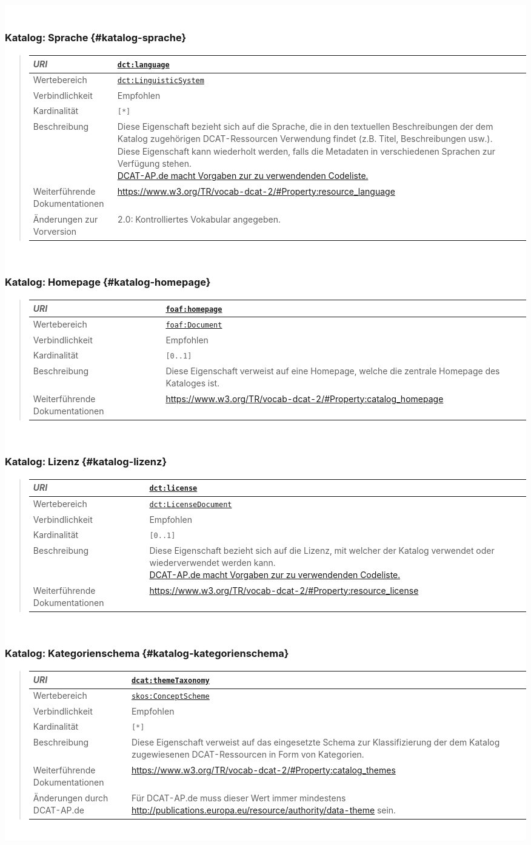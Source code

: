 <br>

###  Katalog: Sprache {#katalog-sprache}
> | *URI*                    | [`dct:language`](http://purl.org/dc/terms/language) |
> |:-------------------------|:-------------------------------------------|
> | Wertebereich             | [`dct:LinguisticSystem`](http://purl.org/dc/terms/LinguisticSystem)                     |
> | Verbindlichkeit          | Empfohlen                       |
> | Kardinalität             | `[*]`                    |
> | Beschreibung             | Diese Eigenschaft bezieht sich auf die Sprache, die in den textuellen Beschreibungen der dem Katalog zugehörigen DCAT-Ressourcen Verwendung findet (z.B. Titel, Beschreibungen usw.). <br>Diese Eigenschaft kann wiederholt werden, falls die Metadaten in verschiedenen Sprachen zur Verfügung stehen. <br>[DCAT-AP.de macht Vorgaben zur zu verwendenden Codeliste.](#kv-languages)|
> | Weiterführende Dokumentationen | https://www.w3.org/TR/vocab-dcat-2/#Property:resource_language  | 
> | Änderungen zur Vorversion | 2.0: Kontrolliertes Vokabular angegeben. | 

<br>

###  Katalog: Homepage {#katalog-homepage}
> | *URI*                    | [`foaf:homepage`](http://xmlns.com/foaf/0.1/homepage) |
> |:-------------------------|:-------------------------------------------|
> | Wertebereich             | [`foaf:Document`](http://xmlns.com/foaf/0.1/Document)                     |
> | Verbindlichkeit          | Empfohlen                       |
> | Kardinalität             | `[0..1]`                    |
> | Beschreibung             | Diese Eigenschaft verweist auf eine Homepage, welche die zentrale Homepage des Kataloges ist. |
> | Weiterführende Dokumentationen | https://www.w3.org/TR/vocab-dcat-2/#Property:catalog_homepage  | 

<br>

###  Katalog: Lizenz {#katalog-lizenz}
> | *URI*                    | [`dct:license`](http://purl.org/dc/terms/license) |
> |:-------------------------|:-------------------------------------------|
> | Wertebereich             | [`dct:LicenseDocument`](http://purl.org/dc/terms/LicenseDocument)                     |
> | Verbindlichkeit          | Empfohlen                       |
> | Kardinalität             | `[0..1]`                    |
> | Beschreibung             | Diese Eigenschaft bezieht sich auf die Lizenz, mit welcher der Katalog verwendet oder wiederverwendet werden kann. <br>[DCAT-AP.de macht Vorgaben zur zu verwendenden Codeliste.](#kv-licenses)|
> | Weiterführende Dokumentationen | https://www.w3.org/TR/vocab-dcat-2/#Property:resource_license  | 

<br>

###  Katalog: Kategorienschema {#katalog-kategorienschema}
> | *URI*                    | [`dcat:themeTaxonomy`](http://www.w3.org/ns/dcat#themeTaxonomy) |
> |:-------------------------|:-------------------------------------------|
> | Wertebereich             | [`skos:ConceptScheme`](http://www.w3.org/2004/02/skos/core#ConceptScheme)                     |
> | Verbindlichkeit          | Empfohlen                       |
> | Kardinalität             | `[*]`                    |
> | Beschreibung             | Diese Eigenschaft verweist auf das eingesetzte Schema zur Klassifizierung der dem Katalog zugewiesenen DCAT-Ressourcen in Form von Kategorien. |
> | Weiterführende Dokumentationen | https://www.w3.org/TR/vocab-dcat-2/#Property:catalog_themes  | 
> | Änderungen durch DCAT-AP.de | Für DCAT-AP.de muss dieser Wert immer mindestens http://publications.europa.eu/resource/authority/data-theme sein. | 
<br>
